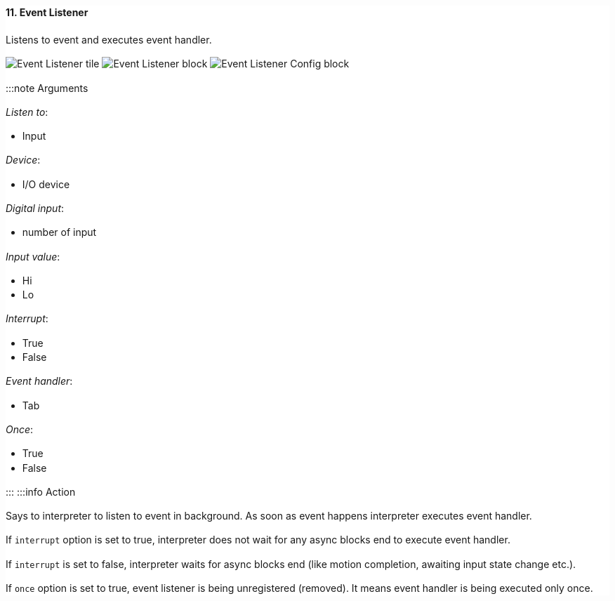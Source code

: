 #### 11. Event Listener

Listens to event and executes event handler.

<div className="d--flex flex-wrap--wrap">
  <Image className="margin-right--xs" src="../assets/blocks/event_listener_1.png" alt="Event Listener tile"/>
  <Image className="margin-right--xs" src="../assets/blocks/event_listener_2.png" alt="Event Listener block"/>
  <Image className="margin-right--xs" src="../assets/blocks/event_listener_3.png" alt="Event Listener Config block"/>
</div>

:::note Arguments

*Listen to*:

+ Input

*Device*:

+ I/O device

*Digital input*:

+ number of input

*Input value*:

+ Hi
+ Lo

*Interrupt*:

+ True
+ False

*Event handler*:

+ Tab

*Once*:

+ True
+ False

:::
:::info Action

Says to interpreter to listen to event in background. As soon as event happens interpreter executes event handler.

If `interrupt` option is set to true, interpreter does not wait for any async blocks end to execute event handler.

If `interrupt` is set to false, interpreter waits for async blocks end (like motion completion, awaiting input state change etc.).

If `once` option is set to true, event listener is being unregistered (removed). It means event handler is being executed only once.
